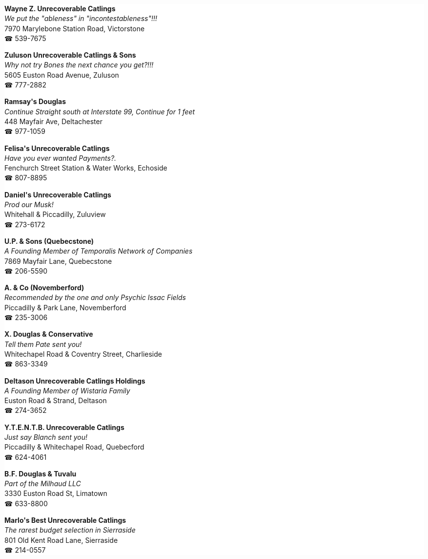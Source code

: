 **Wayne Z. Unrecoverable Catlings**  
_We put the "ableness" in "incontestableness"!!!_  
7970 Marylebone Station Road, Victorstone  
☎ 539-7675

**Zuluson Unrecoverable Catlings & Sons**  
_Why not try Bones the next chance you get?!!!_  
5605 Euston Road Avenue, Zuluson  
☎ 777-2882

**Ramsay's Douglas**  
_Continue Straight south at Interstate 99, Continue for 1 feet_  
448 Mayfair Ave, Deltachester  
☎ 977-1059

**Felisa's Unrecoverable Catlings**  
_Have you ever wanted Payments?._  
Fenchurch Street Station & Water Works, Echoside  
☎ 807-8895

**Daniel's Unrecoverable Catlings**  
_Prod our Musk!_  
Whitehall & Piccadilly, Zuluview  
☎ 273-6172

**U.P. & Sons (Quebecstone)**  
_A Founding Member of Temporalis Network of Companies_  
7869 Mayfair Lane, Quebecstone  
☎ 206-5590

**A. & Co (Novemberford)**  
_Recommended by the one and only Psychic Issac Fields_  
Piccadilly & Park Lane, Novemberford  
☎ 235-3006

**X. Douglas & Conservative**  
_Tell them Pate sent you!_  
Whitechapel Road & Coventry Street, Charlieside  
☎ 863-3349

**Deltason Unrecoverable Catlings Holdings**  
_A Founding Member of Wistaria Family_  
Euston Road & Strand, Deltason  
☎ 274-3652

**Y.T.E.N.T.B. Unrecoverable Catlings**  
_Just say Blanch sent you!_  
Piccadilly & Whitechapel Road, Quebecford  
☎ 624-4061

**B.F. Douglas & Tuvalu**  
_Part of the Milhaud LLC_  
3330 Euston Road St, Limatown  
☎ 633-8800

**Marlo's Best Unrecoverable Catlings**  
_The rarest budget selection in Sierraside_  
801 Old Kent Road Lane, Sierraside  
☎ 214-0557
